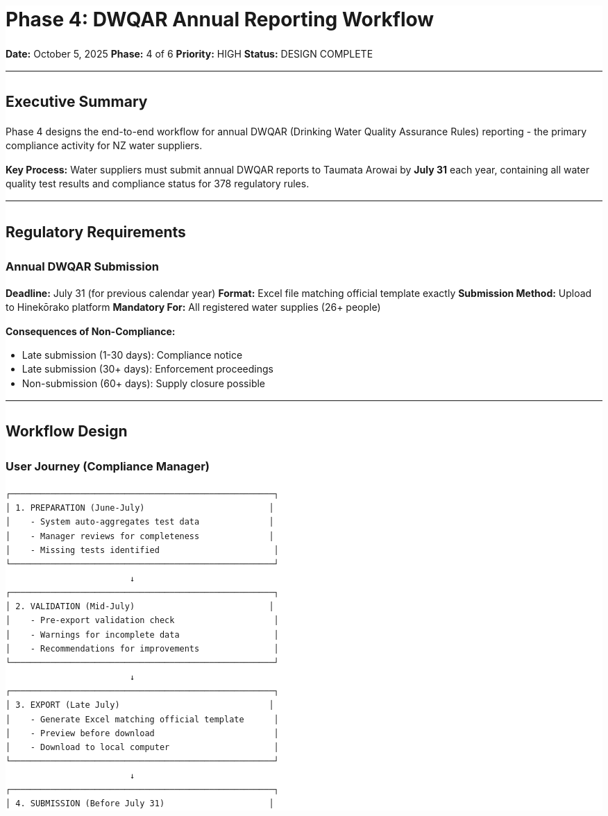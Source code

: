 # Phase 4: DWQAR Annual Reporting Workflow

**Date:** October 5, 2025
**Phase:** 4 of 6
**Priority:** HIGH
**Status:** DESIGN COMPLETE

---

## Executive Summary

Phase 4 designs the end-to-end workflow for annual DWQAR (Drinking Water Quality Assurance Rules) reporting - the primary compliance activity for NZ water suppliers.

**Key Process:** Water suppliers must submit annual DWQAR reports to Taumata Arowai by **July 31** each year, containing all water quality test results and compliance status for 378 regulatory rules.

---

## Regulatory Requirements

### Annual DWQAR Submission

**Deadline:** July 31 (for previous calendar year)
**Format:** Excel file matching official template exactly
**Submission Method:** Upload to Hinekōrako platform
**Mandatory For:** All registered water supplies (26+ people)

**Consequences of Non-Compliance:**
- Late submission (1-30 days): Compliance notice
- Late submission (30+ days): Enforcement proceedings
- Non-submission (60+ days): Supply closure possible

---

## Workflow Design

### User Journey (Compliance Manager)

```
┌─────────────────────────────────────────────────────┐
│ 1. PREPARATION (June-July)                         │
│    - System auto-aggregates test data              │
│    - Manager reviews for completeness              │
│    - Missing tests identified                       │
└─────────────────────────────────────────────────────┘
                         ↓
┌─────────────────────────────────────────────────────┐
│ 2. VALIDATION (Mid-July)                           │
│    - Pre-export validation check                    │
│    - Warnings for incomplete data                   │
│    - Recommendations for improvements               │
└─────────────────────────────────────────────────────┘
                         ↓
┌─────────────────────────────────────────────────────┐
│ 3. EXPORT (Late July)                              │
│    - Generate Excel matching official template      │
│    - Preview before download                        │
│    - Download to local computer                     │
└─────────────────────────────────────────────────────┘
                         ↓
┌─────────────────────────────────────────────────────┐
│ 4. SUBMISSION (Before July 31)                     │
```
